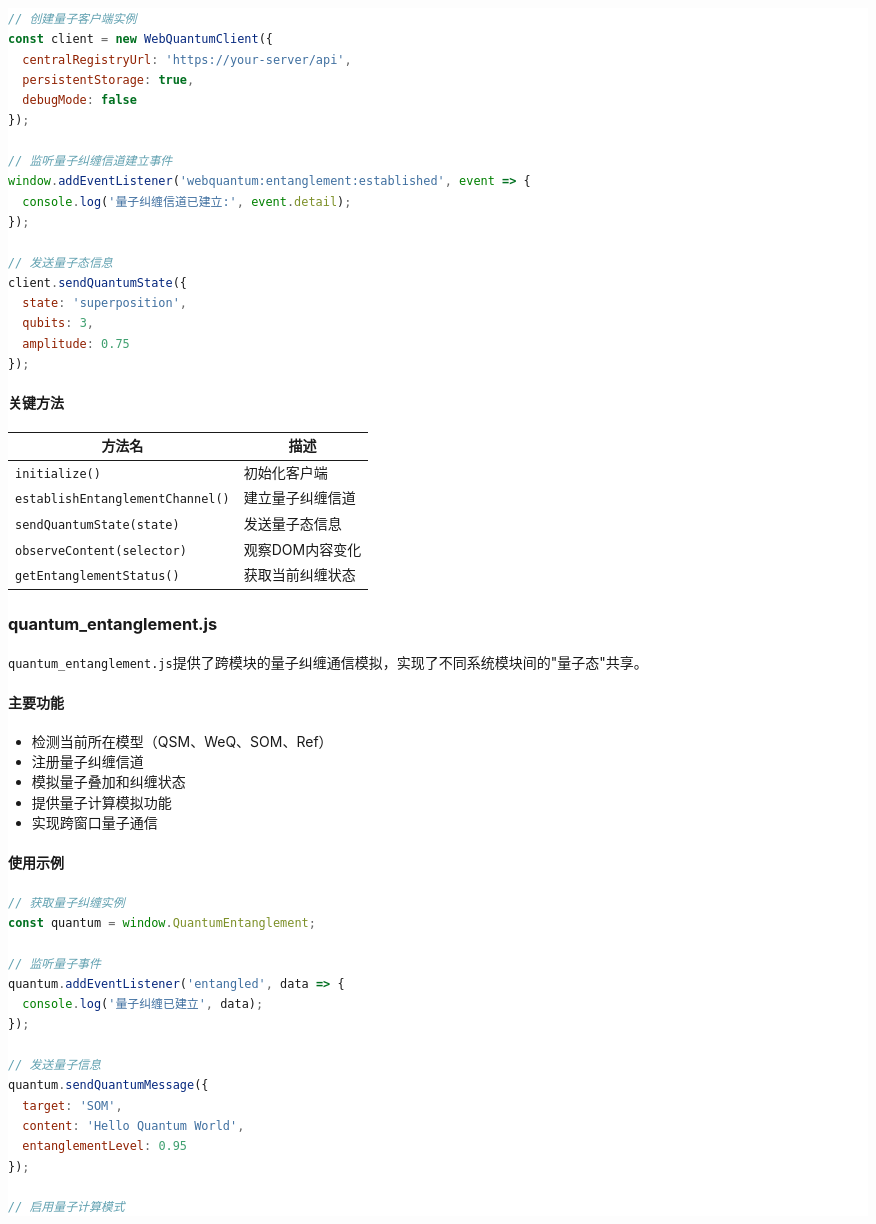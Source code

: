 ```javascript
// 创建量子客户端实例
const client = new WebQuantumClient({
  centralRegistryUrl: 'https://your-server/api',
  persistentStorage: true,
  debugMode: false
});

// 监听量子纠缠信道建立事件
window.addEventListener('webquantum:entanglement:established', event => {
  console.log('量子纠缠信道已建立:', event.detail);
});

// 发送量子态信息
client.sendQuantumState({
  state: 'superposition',
  qubits: 3,
  amplitude: 0.75
});
```

#### 关键方法

| 方法名 | 描述 |
|-------|------|
| `initialize()` | 初始化客户端 |
| `establishEntanglementChannel()` | 建立量子纠缠信道 |
| `sendQuantumState(state)` | 发送量子态信息 |
| `observeContent(selector)` | 观察DOM内容变化 |
| `getEntanglementStatus()` | 获取当前纠缠状态 |

### quantum_entanglement.js

`quantum_entanglement.js`提供了跨模块的量子纠缠通信模拟，实现了不同系统模块间的"量子态"共享。

#### 主要功能

- 检测当前所在模型（QSM、WeQ、SOM、Ref）
- 注册量子纠缠信道
- 模拟量子叠加和纠缠状态
- 提供量子计算模拟功能
- 实现跨窗口量子通信

#### 使用示例

```javascript
// 获取量子纠缠实例
const quantum = window.QuantumEntanglement;

// 监听量子事件
quantum.addEventListener('entangled', data => {
  console.log('量子纠缠已建立', data);
});

// 发送量子信息
quantum.sendQuantumMessage({
  target: 'SOM',
  content: 'Hello Quantum World',
  entanglementLevel: 0.95
});

// 启用量子计算模式
```
